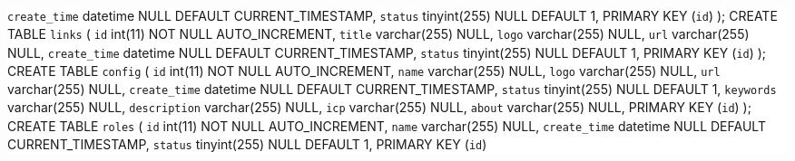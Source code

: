 <span class="hljs-string">`create_time`</span> datetime <span class="hljs-literal">NULL</span> <span class="hljs-keyword">DEFAULT</span> <span class="hljs-keyword">CURRENT_TIMESTAMP</span>,
<span class="hljs-string">`status`</span> tinyint(<span class="hljs-number">255</span>) <span class="hljs-literal">NULL</span> <span class="hljs-keyword">DEFAULT</span> <span class="hljs-number">1</span>,
PRIMARY <span class="hljs-keyword">KEY</span> (<span class="hljs-string">`id`</span>) 
);
<span class="hljs-keyword">CREATE</span> <span class="hljs-keyword">TABLE</span> <span class="hljs-string">`links`</span> (
<span class="hljs-string">`id`</span> <span class="hljs-built_in">int</span>(<span class="hljs-number">11</span>) <span class="hljs-keyword">NOT</span> <span class="hljs-literal">NULL</span> AUTO_INCREMENT,
<span class="hljs-string">`title`</span> <span class="hljs-built_in">varchar</span>(<span class="hljs-number">255</span>) <span class="hljs-literal">NULL</span>,
<span class="hljs-string">`logo`</span> <span class="hljs-built_in">varchar</span>(<span class="hljs-number">255</span>) <span class="hljs-literal">NULL</span>,
<span class="hljs-string">`url`</span> <span class="hljs-built_in">varchar</span>(<span class="hljs-number">255</span>) <span class="hljs-literal">NULL</span>,
<span class="hljs-string">`create_time`</span> datetime <span class="hljs-literal">NULL</span> <span class="hljs-keyword">DEFAULT</span> <span class="hljs-keyword">CURRENT_TIMESTAMP</span>,
<span class="hljs-string">`status`</span> tinyint(<span class="hljs-number">255</span>) <span class="hljs-literal">NULL</span> <span class="hljs-keyword">DEFAULT</span> <span class="hljs-number">1</span>,
PRIMARY <span class="hljs-keyword">KEY</span> (<span class="hljs-string">`id`</span>) 
);
<span class="hljs-keyword">CREATE</span> <span class="hljs-keyword">TABLE</span> <span class="hljs-string">`config`</span> (
<span class="hljs-string">`id`</span> <span class="hljs-built_in">int</span>(<span class="hljs-number">11</span>) <span class="hljs-keyword">NOT</span> <span class="hljs-literal">NULL</span> AUTO_INCREMENT,
<span class="hljs-string">`name`</span> <span class="hljs-built_in">varchar</span>(<span class="hljs-number">255</span>) <span class="hljs-literal">NULL</span>,
<span class="hljs-string">`logo`</span> <span class="hljs-built_in">varchar</span>(<span class="hljs-number">255</span>) <span class="hljs-literal">NULL</span>,
<span class="hljs-string">`url`</span> <span class="hljs-built_in">varchar</span>(<span class="hljs-number">255</span>) <span class="hljs-literal">NULL</span>,
<span class="hljs-string">`create_time`</span> datetime <span class="hljs-literal">NULL</span> <span class="hljs-keyword">DEFAULT</span> <span class="hljs-keyword">CURRENT_TIMESTAMP</span>,
<span class="hljs-string">`status`</span> tinyint(<span class="hljs-number">255</span>) <span class="hljs-literal">NULL</span> <span class="hljs-keyword">DEFAULT</span> <span class="hljs-number">1</span>,
<span class="hljs-string">`keywords`</span> <span class="hljs-built_in">varchar</span>(<span class="hljs-number">255</span>) <span class="hljs-literal">NULL</span>,
<span class="hljs-string">`description`</span> <span class="hljs-built_in">varchar</span>(<span class="hljs-number">255</span>) <span class="hljs-literal">NULL</span>,
<span class="hljs-string">`icp`</span> <span class="hljs-built_in">varchar</span>(<span class="hljs-number">255</span>) <span class="hljs-literal">NULL</span>,
<span class="hljs-string">`about`</span> <span class="hljs-built_in">varchar</span>(<span class="hljs-number">255</span>) <span class="hljs-literal">NULL</span>,
PRIMARY <span class="hljs-keyword">KEY</span> (<span class="hljs-string">`id`</span>) 
);
<span class="hljs-keyword">CREATE</span> <span class="hljs-keyword">TABLE</span> <span class="hljs-string">`roles`</span> (
<span class="hljs-string">`id`</span> <span class="hljs-built_in">int</span>(<span class="hljs-number">11</span>) <span class="hljs-keyword">NOT</span> <span class="hljs-literal">NULL</span> AUTO_INCREMENT,
<span class="hljs-string">`name`</span> <span class="hljs-built_in">varchar</span>(<span class="hljs-number">255</span>) <span class="hljs-literal">NULL</span>,
<span class="hljs-string">`create_time`</span> datetime <span class="hljs-literal">NULL</span> <span class="hljs-keyword">DEFAULT</span> <span class="hljs-keyword">CURRENT_TIMESTAMP</span>,
<span class="hljs-string">`status`</span> tinyint(<span class="hljs-number">255</span>) <span class="hljs-literal">NULL</span> <span class="hljs-keyword">DEFAULT</span> <span class="hljs-number">1</span>,
PRIMARY <span class="hljs-keyword">KEY</span> (<span class="hljs-string">`id`</span>) 